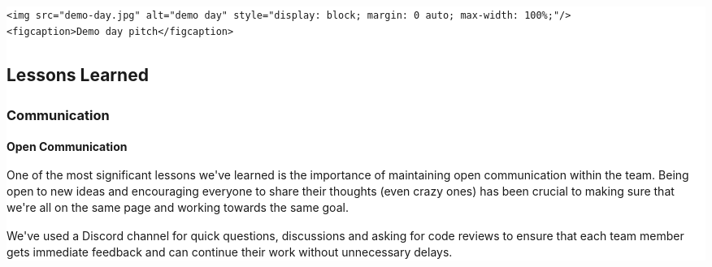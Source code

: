     <img src="demo-day.jpg" alt="demo day" style="display: block; margin: 0 auto; max-width: 100%;"/>
    <figcaption>Demo day pitch</figcaption>
</figure>

## Lessons Learned

### Communication

**Open Communication**

One of the most significant lessons we've learned is the importance of maintaining open communication within the team. Being open to new ideas and encouraging everyone to share their thoughts (even crazy ones) has been crucial to making sure that we're all on the same page and working towards the same goal.

We've used a Discord channel for quick questions, discussions and asking for code reviews to ensure that each team member gets immediate feedback and can continue their work without unnecessary delays.
